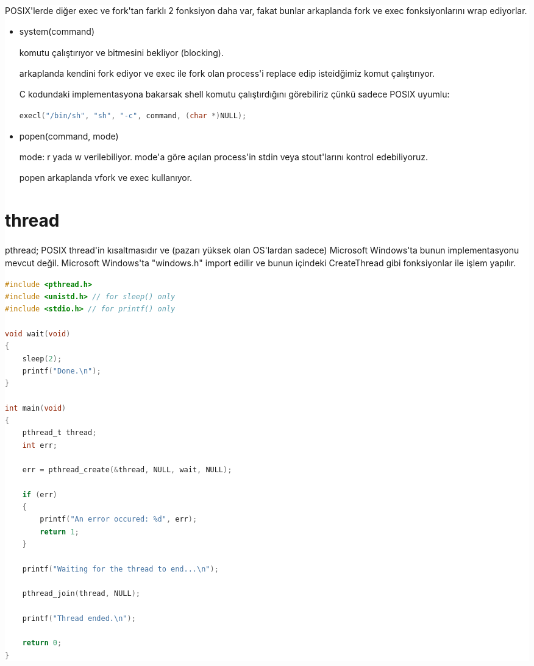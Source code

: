 POSIX'lerde diğer exec ve fork'tan farklı 2 fonksiyon daha var, fakat bunlar arkaplanda fork ve exec fonksiyonlarını wrap ediyorlar.

- system(command)

  komutu çalıştırıyor ve bitmesini bekliyor (blocking).

  arkaplanda kendini fork ediyor ve exec ile fork olan process'i replace edip isteidğimiz komut çalıştırıyor. 

  C kodundaki implementasyona bakarsak shell komutu çalıştırdığını görebiliriz çünkü sadece POSIX uyumlu:

  ```c++
  execl("/bin/sh", "sh", "-c", command, (char *)NULL);
  ```

- popen(command, mode)

  mode: r yada w verilebiliyor. mode'a göre açılan process'in stdin veya stout'larını kontrol edebiliyoruz.

  popen arkaplanda vfork ve exec kullanıyor.

# thread

pthread; POSIX thread'in kısaltmasıdır ve (pazarı yüksek olan OS'lardan sadece) Microsoft Windows'ta bunun implementasyonu mevcut değil. Microsoft Windows'ta "windows.h" import edilir ve bunun içindeki CreateThread gibi fonksiyonlar ile işlem yapılır.

```c
#include <pthread.h>
#include <unistd.h> // for sleep() only
#include <stdio.h> // for printf() only

void wait(void)
{
    sleep(2);
    printf("Done.\n");
}

int main(void)
{
    pthread_t thread;
    int err;

    err = pthread_create(&thread, NULL, wait, NULL);

    if (err)
    {
        printf("An error occured: %d", err);
        return 1;
    }

    printf("Waiting for the thread to end...\n");

    pthread_join(thread, NULL);

    printf("Thread ended.\n"); 

    return 0;
}
```
